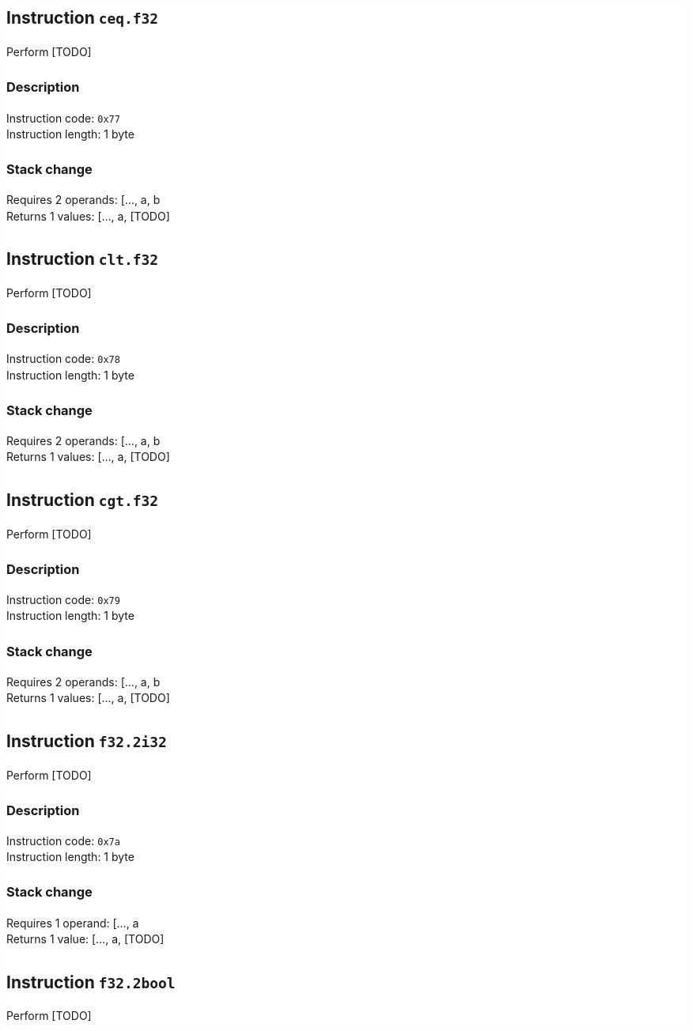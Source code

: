 ## Instruction `ceq.f32`
Perform [TODO]

### Description
Instruction code: `0x77`  
Instruction length: 1 byte  

### Stack change
Requires 2 operands: […, a, b  
Returns 1 values: […, a, [TODO]  

## Instruction `clt.f32`
Perform [TODO]

### Description
Instruction code: `0x78`  
Instruction length: 1 byte  

### Stack change
Requires 2 operands: […, a, b  
Returns 1 values: […, a, [TODO]  

## Instruction `cgt.f32`
Perform [TODO]

### Description
Instruction code: `0x79`  
Instruction length: 1 byte  

### Stack change
Requires 2 operands: […, a, b  
Returns 1 values: […, a, [TODO]  

## Instruction `f32.2i32`
Perform [TODO]

### Description
Instruction code: `0x7a`  
Instruction length: 1 byte  

### Stack change
Requires 1 operand: […, a  
Returns 1 value: […, a, [TODO]  

## Instruction `f32.2bool`
Perform [TODO]

